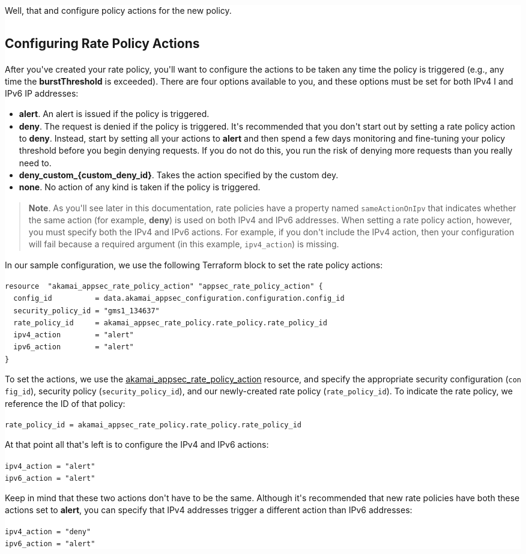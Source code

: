 Well, that and configure policy actions for the new policy.

## Configuring Rate Policy Actions

After you've created your rate policy, you'll want to configure the actions to be taken any time the policy is triggered (e.g., any time the **burstThreshold** is exceeded). There are four options available to you, and these options must be set for both IPv4 I and IPv6 IP addresses:

- **alert**. An alert is issued if the policy is triggered.
- **deny**. The request is denied if the policy is triggered.
It's recommended that you don't start out by setting a rate policy action to **deny**.
Instead, start by setting all your actions to **alert** and then spend a few days monitoring and fine-tuning your policy threshold before you begin denying requests.
If you do not do this, you run the risk of denying more requests than you really need to.
- **deny_custom_{custom_deny_id}**. Takes the action specified by the custom dey.
- **none**. No action of any kind is taken if the policy is triggered.

> **Note**. As you'll see later in this documentation, rate policies have a property named `sameActionOnIpv` that indicates whether the same action (for example, **deny**) is used on both IPv4 and IPv6 addresses. When setting a rate policy action, however, you must specify both the IPv4 and IPv6 actions. For example, if you don't include the IPv4 action, then your configuration will fail because a required argument (in this example, `ipv4_action`) is missing.

In our sample configuration, we use the following Terraform block to set the rate policy actions:

```
resource  "akamai_appsec_rate_policy_action" "appsec_rate_policy_action" {
  config_id          = data.akamai_appsec_configuration.configuration.config_id
  security_policy_id = "gms1_134637"
  rate_policy_id     = akamai_appsec_rate_policy.rate_policy.rate_policy_id
  ipv4_action        = "alert"
  ipv6_action        = "alert"
}
```

To set the actions, we use the [akamai_appsec_rate_policy_action](https://registry.terraform.io/providers/akamai/akamai/latest/docs/resources/appsec_rate_policy_action) resource, and specify the appropriate security configuration (`config_id`), security policy (`security_policy_id`), and our newly-created rate policy (`rate_policy_id`). To indicate the rate policy, we reference the ID of that policy:

```
rate_policy_id = akamai_appsec_rate_policy.rate_policy.rate_policy_id
```

At that point all that's left is to configure the IPv4 and IPv6 actions:

```
ipv4_action = "alert"
ipv6_action = "alert"
```

Keep in mind that these two actions don't have to be the same. Although it's recommended that new rate policies have both these actions set to **alert**, you can specify that IPv4 addresses trigger a different action than IPv6 addresses:

```
ipv4_action = "deny"
ipv6_action = "alert"
```
